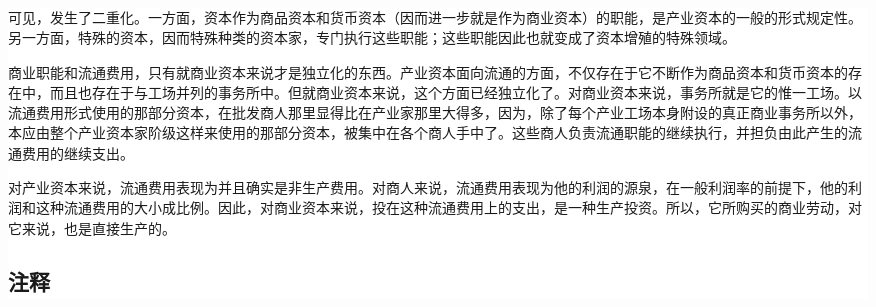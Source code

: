可见，发生了二重化。一方面，资本作为商品资本和货币资本（因而进一步就是作为商业资本）的职能，是产业资本的一般的形式规定性。另一方面，特殊的资本，因而特殊种类的资本家，专门执行这些职能；这些职能因此也就变成了资本增殖的特殊领域。

商业职能和流通费用，只有就商业资本来说才是独立化的东西。产业资本面向流通的方面，不仅存在于它不断作为商品资本和货币资本的存在中，而且也存在于与工场并列的事务所中。但就商业资本来说，这个方面已经独立化了。对商业资本来说，事务所就是它的惟一工场。以流通费用形式使用的那部分资本，在批发商人那里显得比在产业家那里大得多，因为，除了每个产业工场本身附设的真正商业事务所以外，本应由整个产业资本家阶级这样来使用的那部分资本，被集中在各个商人手中了。这些商人负责流通职能的继续执行，并担负由此产生的流通费用的继续支出。

对产业资本来说，流通费用表现为并且确实是非生产费用。对商人来说，流通费用表现为他的利润的源泉，在一般利润率的前提下，他的利润和这种流通费用的大小成比例。因此，对商业资本来说，投在这种流通费用上的支出，是一种生产投资。所以，它所购买的商业劳动，对它来说，也是直接生产的。

## 注释

[^1]: 约翰·贝勒斯。

[^2]: #这个在 1865 年作出的关于商业无产阶级命运的预言，怎样为以后的事实所证实，关于这一点，成百上千的德国店员都有亲身体验。他们熟悉一切商业业务，掌握三四种语言，但在伦敦西蒂区却找不到一个每周挣 25 先令工资（远远低于熟练的机器制造工人的工资）的工作。——手稿在此留下两页空白，表示对这一点还要作进一步的说明。此外，可以参看第 2 册第 6 章（《流通费用》）第 105—113 页，在那里，各种与此有关的问题都涉及到了。——弗·恩·